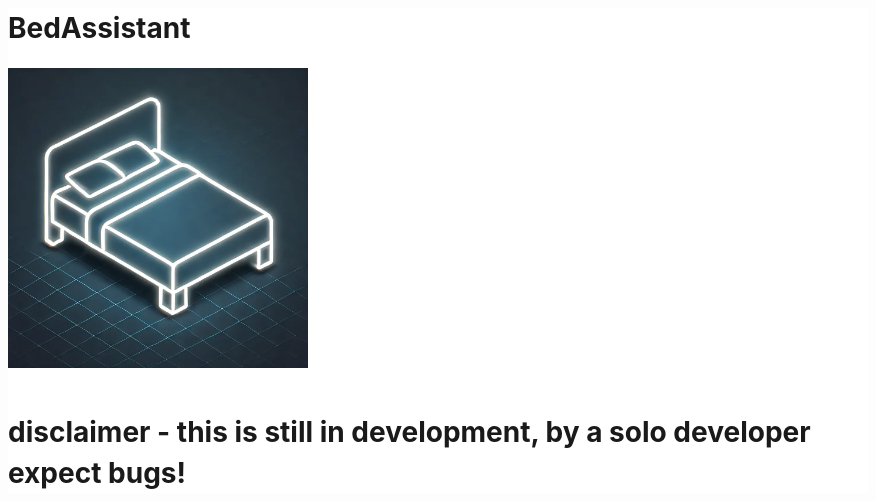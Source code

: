 

# BedAssistant
<img src="https://raw.githubusercontent.com/taldb/BedAssistant/8ee4adcef926e802df61b42096b80957aeeb9580/assets/AIGENERATED_LOGO.png" alt="DALLE generated image" width="300" height="300"/>

# disclaimer - this is still in development, by a solo developer expect bugs!
